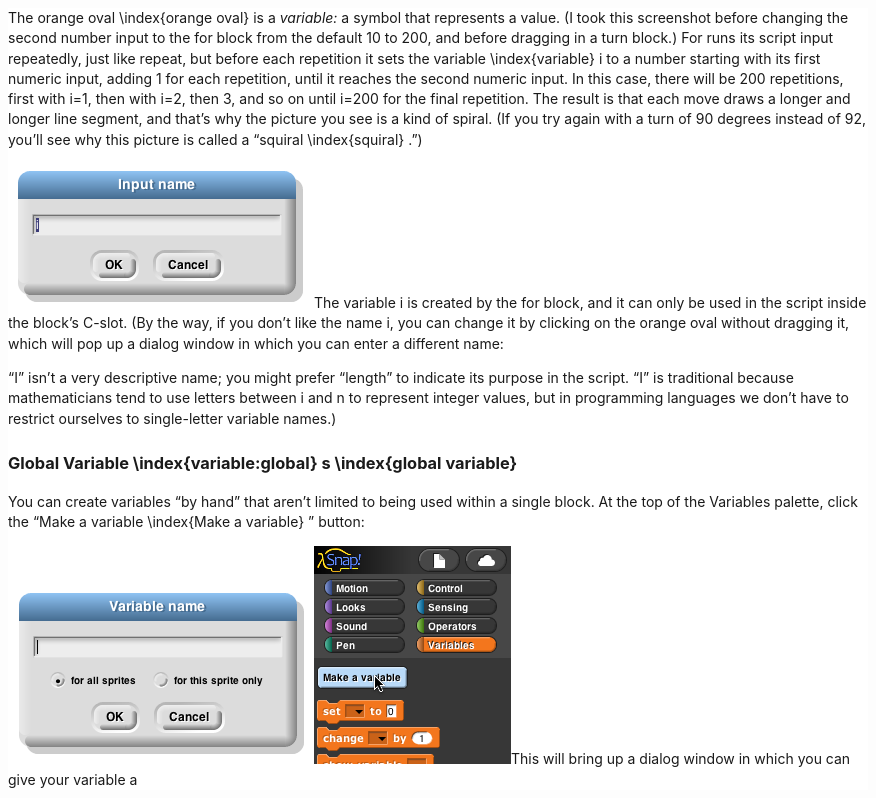 The orange oval \index{orange oval} is a *variable:* a symbol that
represents a value. (I took this screenshot before changing the second
number input to the for block from the default 10 to 200, and before
dragging in a turn block.) For runs its script input repeatedly, just
like repeat, but before each repetition it sets the variable
\index{variable} i to a number starting with its first numeric input,
adding 1 for each repetition, until it reaches the second numeric input.
In this case, there will be 200 repetitions, first with i=1, then with
i=2, then 3, and so on until i=200 for the final repetition. The result
is that each move draws a longer and longer line segment, and that’s why
the picture you see is a kind of spiral. (If you try again with a turn
of 90 degrees instead of 92, you’ll see why this picture is called a
“squiral \index{squiral} .”)

<img src="assets/chp-02-image95.png" style="width:3.1875in;height:1.5in" />The
variable i is created by the for block, and it can only be used in the
script inside the block’s C-slot. (By the way, if you don’t like the
name i, you can change it by clicking on the orange oval without
dragging it, which will pop up a dialog window in which you can enter a
different name:

“I” isn’t a very descriptive name; you might prefer “length” to indicate
its purpose in the script. “I” is traditional because mathematicians
tend to use letters between i and n to represent integer values, but in
programming languages we don’t have to restrict ourselves to
single-letter variable names.)

###  Global Variable \index{variable:global} s \index{global variable} 

You can create variables “by hand” that aren’t limited to being used
within a single block. At the top of the Variables palette, click the
“Make a variable \index{Make a variable} ” button:

<img src="assets/chp-02-image96.png" style="width:3.1875in;height:1.84375in" /><img src="assets/chp-02-image97.png" style="width:2.05208in;height:2.27083in" />This
will bring up a dialog window in which you can give your variable a